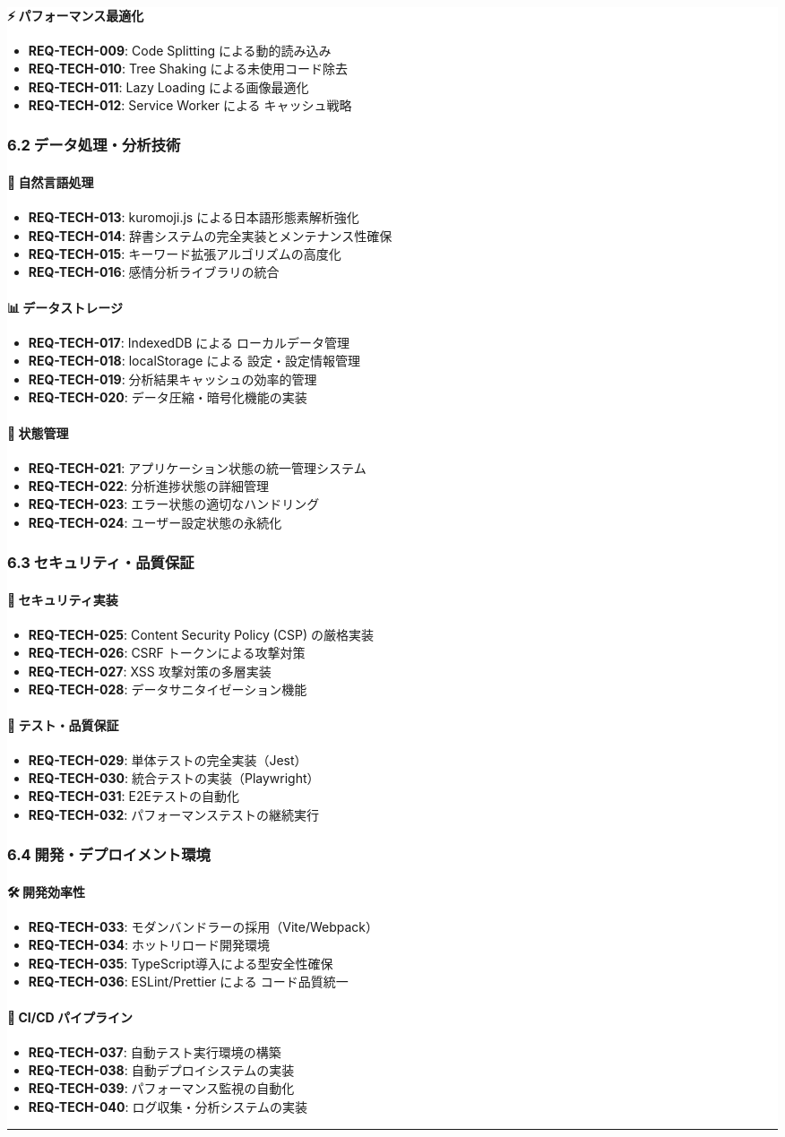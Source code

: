 #### ⚡ パフォーマンス最適化
- **REQ-TECH-009**: Code Splitting による動的読み込み
- **REQ-TECH-010**: Tree Shaking による未使用コード除去
- **REQ-TECH-011**: Lazy Loading による画像最適化
- **REQ-TECH-012**: Service Worker による キャッシュ戦略

### 6.2 データ処理・分析技術

#### 🧠 自然言語処理
- **REQ-TECH-013**: kuromoji.js による日本語形態素解析強化
- **REQ-TECH-014**: 辞書システムの完全実装とメンテナンス性確保
- **REQ-TECH-015**: キーワード拡張アルゴリズムの高度化
- **REQ-TECH-016**: 感情分析ライブラリの統合

#### 📊 データストレージ
- **REQ-TECH-017**: IndexedDB による ローカルデータ管理
- **REQ-TECH-018**: localStorage による 設定・設定情報管理
- **REQ-TECH-019**: 分析結果キャッシュの効率的管理
- **REQ-TECH-020**: データ圧縮・暗号化機能の実装

#### 🔄 状態管理
- **REQ-TECH-021**: アプリケーション状態の統一管理システム
- **REQ-TECH-022**: 分析進捗状態の詳細管理
- **REQ-TECH-023**: エラー状態の適切なハンドリング
- **REQ-TECH-024**: ユーザー設定状態の永続化

### 6.3 セキュリティ・品質保証

#### 🔐 セキュリティ実装
- **REQ-TECH-025**: Content Security Policy (CSP) の厳格実装
- **REQ-TECH-026**: CSRF トークンによる攻撃対策
- **REQ-TECH-027**: XSS 攻撃対策の多層実装
- **REQ-TECH-028**: データサニタイゼーション機能

#### 🧪 テスト・品質保証
- **REQ-TECH-029**: 単体テストの完全実装（Jest）
- **REQ-TECH-030**: 統合テストの実装（Playwright）
- **REQ-TECH-031**: E2Eテストの自動化
- **REQ-TECH-032**: パフォーマンステストの継続実行

### 6.4 開発・デプロイメント環境

#### 🛠️ 開発効率性
- **REQ-TECH-033**: モダンバンドラーの採用（Vite/Webpack）
- **REQ-TECH-034**: ホットリロード開発環境
- **REQ-TECH-035**: TypeScript導入による型安全性確保
- **REQ-TECH-036**: ESLint/Prettier による コード品質統一

#### 🚀 CI/CD パイプライン
- **REQ-TECH-037**: 自動テスト実行環境の構築
- **REQ-TECH-038**: 自動デプロイシステムの実装
- **REQ-TECH-039**: パフォーマンス監視の自動化
- **REQ-TECH-040**: ログ収集・分析システムの実装

---